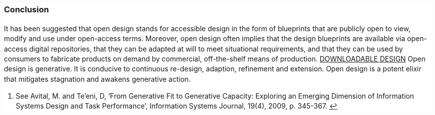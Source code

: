 ### Conclusion

It has been suggested that open design stands for accessible design in the form of blueprints that are publicly open to view, modify and use under open-access terms. Moreover, open design often implies that the design blueprints are available via open-access digital repositories, that they can be adapted at will to meet situational requirements, and that they can be used by consumers to fabricate products on demand by commercial, off-the-shelf means of production. [DOWNLOADABLE DESIGN](http://opendesignnow.org/index.php/tag/downloadable_design/index.html) Open design is generative. It is conducive to continuous re-design, adaption, refinement and extension. Open design is a potent elixir that mitigates stagnation and awakens generative action.

1. See Avital, M. and Te’eni, D, ‘From Generative Fit to Generative Capacity: Exploring an Emerging Dimension of Information Systems Design and Task Performance’, Information Systems Journal, 19\(4\), 2009, p. 345-367. [↩](http://opendesignnow.org/index.html%3Fp=405.html#fnref-405-1)



